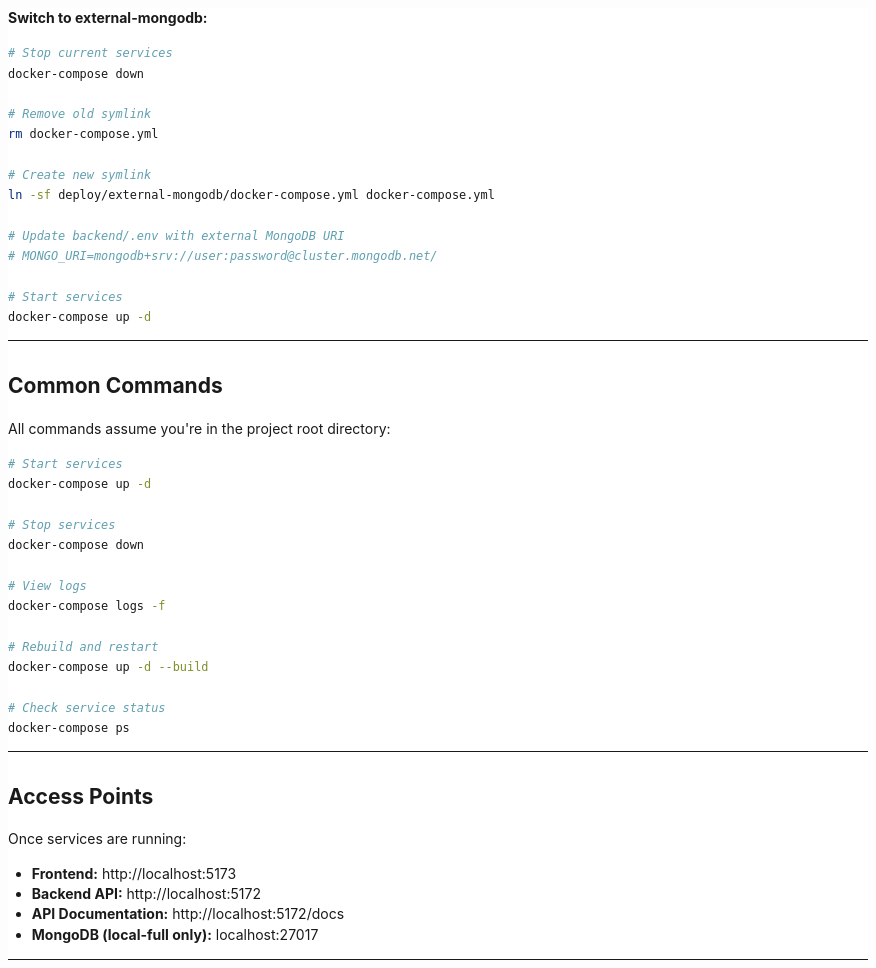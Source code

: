 **Switch to external-mongodb:**
```bash
# Stop current services
docker-compose down

# Remove old symlink
rm docker-compose.yml

# Create new symlink
ln -sf deploy/external-mongodb/docker-compose.yml docker-compose.yml

# Update backend/.env with external MongoDB URI
# MONGO_URI=mongodb+srv://user:password@cluster.mongodb.net/

# Start services
docker-compose up -d
```

---

## Common Commands

All commands assume you're in the project root directory:

```bash
# Start services
docker-compose up -d

# Stop services
docker-compose down

# View logs
docker-compose logs -f

# Rebuild and restart
docker-compose up -d --build

# Check service status
docker-compose ps
```

---

## Access Points

Once services are running:

- **Frontend:** http://localhost:5173
- **Backend API:** http://localhost:5172
- **API Documentation:** http://localhost:5172/docs
- **MongoDB (local-full only):** localhost:27017

---
